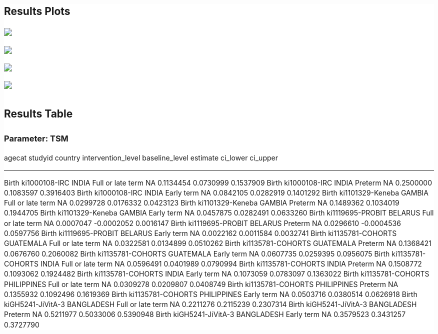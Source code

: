 ## Results Plots
![](/tmp/7e9b936f-7749-463a-a51a-cdec0cd1c244/6f257631-6a29-4446-a79e-95ad71e70d5f/REPORT_files/figure-html/plot_tsm-1.png)

![](/tmp/7e9b936f-7749-463a-a51a-cdec0cd1c244/6f257631-6a29-4446-a79e-95ad71e70d5f/REPORT_files/figure-html/plot_rr-1.png)



![](/tmp/7e9b936f-7749-463a-a51a-cdec0cd1c244/6f257631-6a29-4446-a79e-95ad71e70d5f/REPORT_files/figure-html/plot_paf-1.png)

![](/tmp/7e9b936f-7749-463a-a51a-cdec0cd1c244/6f257631-6a29-4446-a79e-95ad71e70d5f/REPORT_files/figure-html/plot_par-1.png)

## Results Table

### Parameter: TSM


agecat      studyid                    country                        intervention_level   baseline_level     estimate     ci_lower    ci_upper
----------  -------------------------  -----------------------------  -------------------  ---------------  ----------  -----------  ----------
Birth       ki1000108-IRC              INDIA                          Full or late term    NA                0.1134454    0.0730999   0.1537909
Birth       ki1000108-IRC              INDIA                          Preterm              NA                0.2500000    0.1083597   0.3916403
Birth       ki1000108-IRC              INDIA                          Early term           NA                0.0842105    0.0282919   0.1401292
Birth       ki1101329-Keneba           GAMBIA                         Full or late term    NA                0.0299728    0.0176332   0.0423123
Birth       ki1101329-Keneba           GAMBIA                         Preterm              NA                0.1489362    0.1034019   0.1944705
Birth       ki1101329-Keneba           GAMBIA                         Early term           NA                0.0457875    0.0282491   0.0633260
Birth       ki1119695-PROBIT           BELARUS                        Full or late term    NA                0.0007047   -0.0002052   0.0016147
Birth       ki1119695-PROBIT           BELARUS                        Preterm              NA                0.0296610   -0.0004536   0.0597756
Birth       ki1119695-PROBIT           BELARUS                        Early term           NA                0.0022162    0.0011584   0.0032741
Birth       ki1135781-COHORTS          GUATEMALA                      Full or late term    NA                0.0322581    0.0134899   0.0510262
Birth       ki1135781-COHORTS          GUATEMALA                      Preterm              NA                0.1368421    0.0676760   0.2060082
Birth       ki1135781-COHORTS          GUATEMALA                      Early term           NA                0.0607735    0.0259395   0.0956075
Birth       ki1135781-COHORTS          INDIA                          Full or late term    NA                0.0596491    0.0401989   0.0790994
Birth       ki1135781-COHORTS          INDIA                          Preterm              NA                0.1508772    0.1093062   0.1924482
Birth       ki1135781-COHORTS          INDIA                          Early term           NA                0.1073059    0.0783097   0.1363022
Birth       ki1135781-COHORTS          PHILIPPINES                    Full or late term    NA                0.0309278    0.0209807   0.0408749
Birth       ki1135781-COHORTS          PHILIPPINES                    Preterm              NA                0.1355932    0.1092496   0.1619369
Birth       ki1135781-COHORTS          PHILIPPINES                    Early term           NA                0.0503716    0.0380514   0.0626918
Birth       kiGH5241-JiVitA-3          BANGLADESH                     Full or late term    NA                0.2211276    0.2115239   0.2307314
Birth       kiGH5241-JiVitA-3          BANGLADESH                     Preterm              NA                0.5211977    0.5033006   0.5390948
Birth       kiGH5241-JiVitA-3          BANGLADESH                     Early term           NA                0.3579523    0.3431257   0.3727790